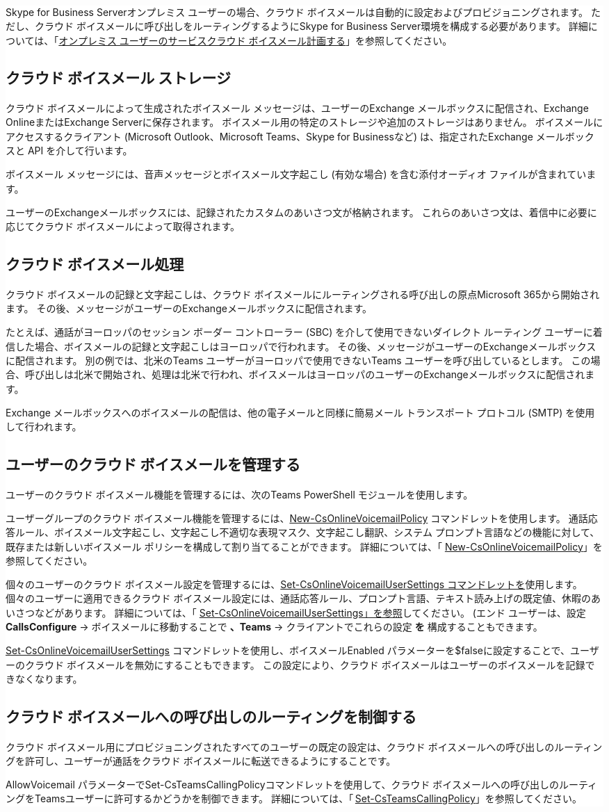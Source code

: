 Skype for Business Serverオンプレミス ユーザーの場合、クラウド ボイスメールは自動的に設定およびプロビジョニングされます。 ただし、クラウド ボイスメールに呼び出しをルーティングするようにSkype for Business Server環境を構成する必要があります。 詳細については、「[オンプレミス ユーザーのサービスクラウド ボイスメール計画する](/skypeforbusiness/hybrid/plan-cloud-voicemail)」を参照してください。

## <a name="cloud-voicemail-storage"></a>クラウド ボイスメール ストレージ

クラウド ボイスメールによって生成されたボイスメール メッセージは、ユーザーのExchange メールボックスに配信され、Exchange OnlineまたはExchange Serverに保存されます。 ボイスメール用の特定のストレージや追加のストレージはありません。 ボイスメールにアクセスするクライアント (Microsoft Outlook、Microsoft Teams、Skype for Businessなど) は、指定されたExchange メールボックスと API を介して行います。

ボイスメール メッセージには、音声メッセージとボイスメール文字起こし (有効な場合) を含む添付オーディオ ファイルが含まれています。

ユーザーのExchangeメールボックスには、記録されたカスタムのあいさつ文が格納されます。 これらのあいさつ文は、着信中に必要に応じてクラウド ボイスメールによって取得されます。

## <a name="cloud-voicemail-processing"></a>クラウド ボイスメール処理

クラウド ボイスメールの記録と文字起こしは、クラウド ボイスメールにルーティングされる呼び出しの原点Microsoft 365から開始されます。 その後、メッセージがユーザーのExchangeメールボックスに配信されます。

たとえば、通話がヨーロッパのセッション ボーダー コントローラー (SBC) を介して使用できないダイレクト ルーティング ユーザーに着信した場合、ボイスメールの記録と文字起こしはヨーロッパで行われます。 その後、メッセージがユーザーのExchangeメールボックスに配信されます。 別の例では、北米のTeams ユーザーがヨーロッパで使用できないTeams ユーザーを呼び出しているとします。 この場合、呼び出しは北米で開始され、処理は北米で行われ、ボイスメールはヨーロッパのユーザーのExchangeメールボックスに配信されます。

Exchange メールボックスへのボイスメールの配信は、他の電子メールと同様に簡易メール トランスポート プロトコル (SMTP) を使用して行われます。

## <a name="manage-cloud-voicemail-for-users"></a>ユーザーのクラウド ボイスメールを管理する

ユーザーのクラウド ボイスメール機能を管理するには、次のTeams PowerShell モジュールを使用します。

ユーザーグループのクラウド ボイスメール機能を管理するには、[New-CsOnlineVoicemailPolicy](/powershell/module/skype/new-csonlinevoicemailpolicy) コマンドレットを使用します。
通話応答ルール、ボイスメール文字起こし、文字起こし不適切な表現マスク、文字起こし翻訳、システム プロンプト言語などの機能に対して、既存または新しいボイスメール ポリシーを構成して割り当てることができます。 詳細については、「 [New-CsOnlineVoicemailPolicy](/powershell/module/skype/new-csonlinevoicemailpolicy)」を参照してください。

個々のユーザーのクラウド ボイスメール設定を管理するには、[Set-CsOnlineVoicemailUserSettings コマンドレットを](/powershell/module/skype/set-csonlinevoicemailusersettings)使用します。 個々のユーザーに適用できるクラウド ボイスメール設定には、通話応答ルール、プロンプト言語、テキスト読み上げの既定値、休暇のあいさつなどがあります。 詳細については、「 [Set-CsOnlineVoicemailUserSettings」を参照](/powershell/module/skype/set-csonlinevoicemailusersettings)してください。
(エンド ユーザーは、設定 **CallsConfigure** ->  ボイスメールに移動することで **、Teams** ->  クライアントでこれらの設定 **を** 構成することもできます。

[Set-CsOnlineVoicemailUserSettings](/powershell/module/skype/set-csonlinevoicemailusersettings) コマンドレットを使用し、ボイスメールEnabled パラメーターを$falseに設定することで、ユーザーのクラウド ボイスメールを無効にすることもできます。 この設定により、クラウド ボイスメールはユーザーのボイスメールを記録できなくなります。

## <a name="control-routing-of-calls-to-cloud-voicemail"></a>クラウド ボイスメールへの呼び出しのルーティングを制御する

クラウド ボイスメール用にプロビジョニングされたすべてのユーザーの既定の設定は、クラウド ボイスメールへの呼び出しのルーティングを許可し、ユーザーが通話をクラウド ボイスメールに転送できるようにすることです。

AllowVoicemail パラメーターでSet-CsTeamsCallingPolicyコマンドレットを使用して、クラウド ボイスメールへの呼び出しのルーティングをTeamsユーザーに許可するかどうかを制御できます。 詳細については、「 [Set-CsTeamsCallingPolicy](/powershell/module/skype/set-csteamscallingpolicy)」を参照してください。
